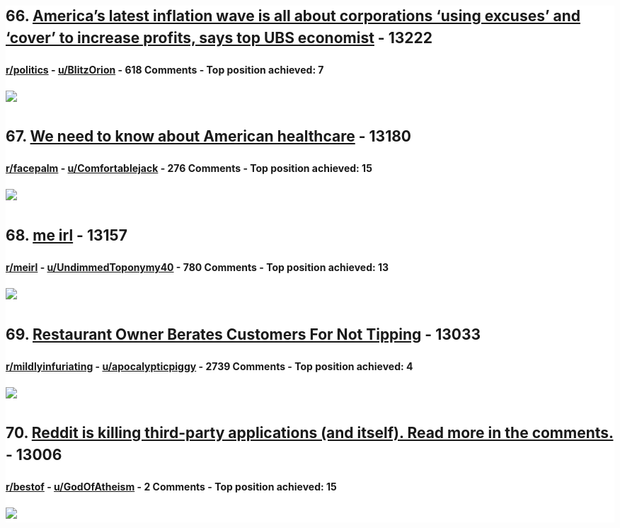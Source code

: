 ## 66. [America’s latest inflation wave is all about corporations ‘using excuses’ and ‘cover’ to increase profits, says top UBS economist](http://reddit.com/r/politics/comments/14caqlv/americas_latest_inflation_wave_is_all_about/) - 13222
#### [r/politics](http://reddit.com/r/politics) - [u/BlitzOrion](http://reddit.com/u/BlitzOrion) - 618 Comments - Top position achieved: 7

<a href="https://fortune.com/2023/06/15/greedflation-economy-inflation-corporate-profits-ubs-paul-donovan/"><img src="https://a.thumbs.redditmedia.com/lrAFNuQoXWOqJe2E8D_kwyp0eEJVSwTk2dXXxLTTnF0.jpg"></img></a>

## 67. [We need to know about American healthcare](http://reddit.com/r/facepalm/comments/14chq0b/we_need_to_know_about_american_healthcare/) - 13180
#### [r/facepalm](http://reddit.com/r/facepalm) - [u/Comfortablejack](http://reddit.com/u/Comfortablejack) - 276 Comments - Top position achieved: 15

<a href="https://i.redd.it/g47a5l7ldr6b1.jpg"><img src="https://b.thumbs.redditmedia.com/DqysBVZUiRR_TP4YCUf6pU_tAXSMlDfSEFLF033OqPs.jpg"></img></a>

## 68. [me irl](http://reddit.com/r/meirl/comments/14cddia/me_irl/) - 13157
#### [r/meirl](http://reddit.com/r/meirl) - [u/UndimmedToponymy40](http://reddit.com/u/UndimmedToponymy40) - 780 Comments - Top position achieved: 13

<a href="https://i.redd.it/pw8xgdlg3q6b1.jpg"><img src="https://b.thumbs.redditmedia.com/kavp1jGdDFTxoT9lt5oJ7_mAsaK02r-fJ_IRFnmmwPc.jpg"></img></a>

## 69. [Restaurant Owner Berates Customers For Not Tipping](http://reddit.com/r/mildlyinfuriating/comments/14catc8/restaurant_owner_berates_customers_for_not_tipping/) - 13033
#### [r/mildlyinfuriating](http://reddit.com/r/mildlyinfuriating) - [u/apocalypticpiggy](http://reddit.com/u/apocalypticpiggy) - 2739 Comments - Top position achieved: 4

<a href="https://i.redd.it/a7d5krjudp6b1.jpg"><img src="https://b.thumbs.redditmedia.com/faoUoN42bN40vXfa16RRErgsOJ8P5C0YQKN_FQ-MbtI.jpg"></img></a>

## 70. [Reddit is killing third-party applications (and itself). Read more in the comments.](http://reddit.com/r/bestof/comments/14cu0gx/reddit_is_killing_thirdparty_applications_and/) - 13006
#### [r/bestof](http://reddit.com/r/bestof) - [u/GodOfAtheism](http://reddit.com/u/GodOfAtheism) - 2 Comments - Top position achieved: 15

<a href="https://i.redd.it/osxjrtyf4u6b1.png"><img src="image"></img></a>
